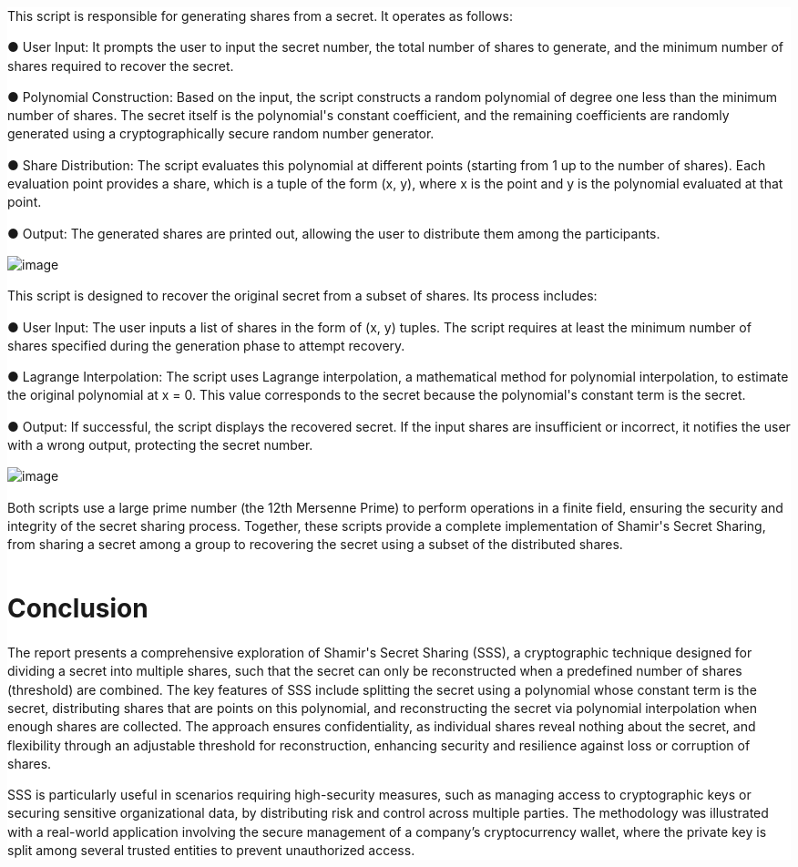 This script is responsible for generating shares from a secret. It operates as follows:

●	User Input: It prompts the user to input the secret number, the total number of shares to generate, and the minimum number of shares required to recover the secret.

●	Polynomial Construction: Based on the input, the script constructs a random polynomial of degree one less than the minimum number of shares. The secret itself is the polynomial's constant coefficient, and the remaining coefficients are randomly generated using a cryptographically secure random number generator.

●	Share Distribution: The script evaluates this polynomial at different points (starting from 1 up to the number of shares). Each evaluation point provides a share, which is a tuple of the form (x, y), where x is the point and y is the polynomial evaluated at that point.

●	Output: The generated shares are printed out, allowing the user to distribute them among the participants.

![image](https://github.com/user-attachments/assets/fdca20a7-c852-49b6-91a2-5e4697b9e96f)

This script is designed to recover the original secret from a subset of shares. Its process includes:

●	User Input: The user inputs a list of shares in the form of (x, y) tuples. The script requires at least the minimum number of shares specified during the generation phase to attempt recovery.

●	Lagrange Interpolation: The script uses Lagrange interpolation, a mathematical method for polynomial interpolation, to estimate the original polynomial at x = 0. This value corresponds to the secret because the polynomial's constant term is the secret.

●	Output: If successful, the script displays the recovered secret. If the input shares are insufficient or incorrect, it notifies the user with a wrong output, protecting the secret number.

![image](https://github.com/user-attachments/assets/872122be-86c9-443f-a9f4-09dcaf18f0de)

Both scripts use a large prime number (the 12th Mersenne Prime) to perform operations in a finite field, ensuring the security and integrity of the secret sharing process. Together, these scripts provide a complete implementation of Shamir's Secret Sharing, from sharing a secret among a group to recovering the secret using a subset of the distributed shares.

# Conclusion
The report presents a comprehensive exploration of Shamir's Secret Sharing (SSS), a cryptographic technique designed for dividing a secret into multiple shares, such that the secret can only be reconstructed when a predefined number of shares (threshold) are combined. The key features of SSS include splitting the secret using a polynomial whose constant term is the secret, distributing shares that are points on this polynomial, and reconstructing the secret via polynomial interpolation when enough shares are collected. The approach ensures confidentiality, as individual shares reveal nothing about the secret, and flexibility through an adjustable threshold for reconstruction, enhancing security and resilience against loss or corruption of shares.

SSS is particularly useful in scenarios requiring high-security measures, such as managing access to cryptographic keys or securing sensitive organizational data, by distributing risk and control across multiple parties. The methodology was illustrated with a real-world application involving the secure management of a company’s cryptocurrency wallet, where the private key is split among several trusted entities to prevent unauthorized access.
